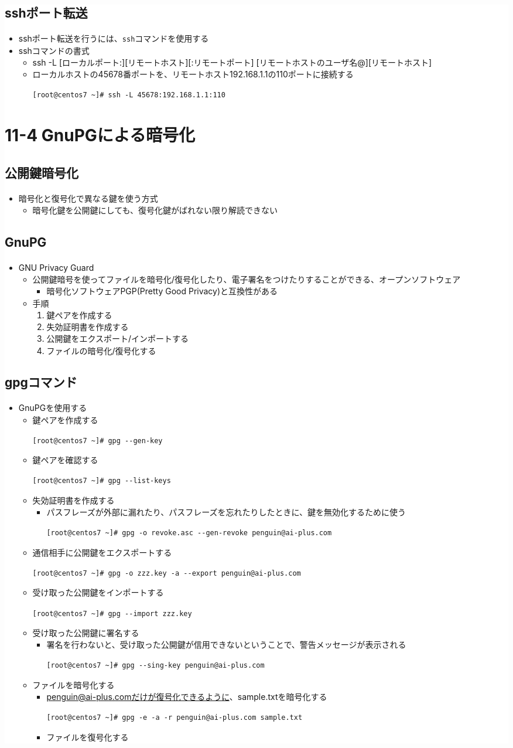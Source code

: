 ## sshポート転送
- sshポート転送を行うには、`ssh`コマンドを使用する
- sshコマンドの書式
  - ssh -L [ローカルポート:][リモートホスト][:リモートポート] [リモートホストのユーザ名@][リモートホスト]
  - ローカルホストの45678番ポートを、リモートホスト192.168.1.1の110ポートに接続する
    ```
    [root@centos7 ~]# ssh -L 45678:192.168.1.1:110
    ```

# 11-4 GnuPGによる暗号化

## 公開鍵暗号化
- 暗号化と復号化で異なる鍵を使う方式
  - 暗号化鍵を公開鍵にしても、復号化鍵がばれない限り解読できない

## GnuPG
- GNU Privacy Guard
  - 公開鍵暗号を使ってファイルを暗号化/復号化したり、電子署名をつけたりすることができる、オープンソフトウェア
    - 暗号化ソフトウェアPGP(Pretty Good Privacy)と互換性がある
  - 手順
    1. 鍵ペアを作成する
    2. 失効証明書を作成する
    3. 公開鍵をエクスポート/インポートする
    4. ファイルの暗号化/復号化する

## gpgコマンド
- GnuPGを使用する
  - 鍵ペアを作成する
    ```
    [root@centos7 ~]# gpg --gen-key
    ```
  - 鍵ペアを確認する
    ```
    [root@centos7 ~]# gpg --list-keys
    ```
  - 失効証明書を作成する
    - パスフレーズが外部に漏れたり、パスフレーズを忘れたりしたときに、鍵を無効化するために使う
      ```
      [root@centos7 ~]# gpg -o revoke.asc --gen-revoke penguin@ai-plus.com
      ```
  - 通信相手に公開鍵をエクスポートする
    ```
    [root@centos7 ~]# gpg -o zzz.key -a --export penguin@ai-plus.com
    ```
  - 受け取った公開鍵をインポートする
    ```
    [root@centos7 ~]# gpg --import zzz.key
    ```
  - 受け取った公開鍵に署名する
    - 署名を行わないと、受け取った公開鍵が信用できないということで、警告メッセージが表示される
      ```
      [root@centos7 ~]# gpg --sing-key penguin@ai-plus.com
      ```
  - ファイルを暗号化する
    - penguin@ai-plus.comだけが復号化できるように、sample.txtを暗号化する
      ```
      [root@centos7 ~]# gpg -e -a -r penguin@ai-plus.com sample.txt
      ```
    - ファイルを復号化する